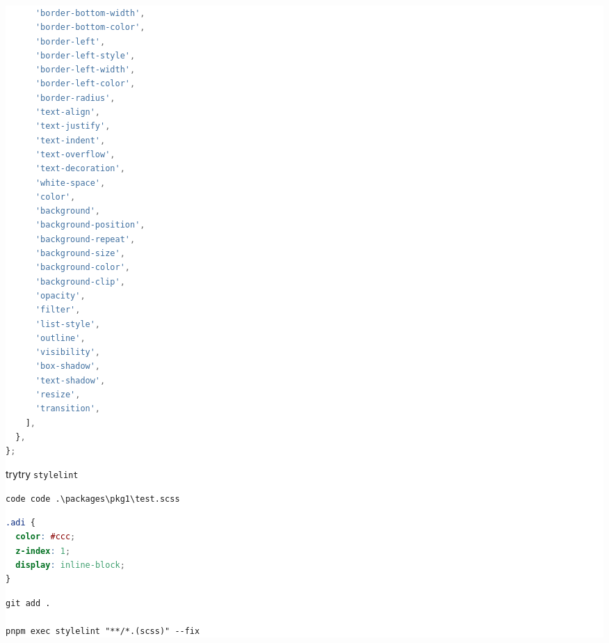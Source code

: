 ```javascript
      'border-bottom-width',
      'border-bottom-color',
      'border-left',
      'border-left-style',
      'border-left-width',
      'border-left-color',
      'border-radius',
      'text-align',
      'text-justify',
      'text-indent',
      'text-overflow',
      'text-decoration',
      'white-space',
      'color',
      'background',
      'background-position',
      'background-repeat',
      'background-size',
      'background-color',
      'background-clip',
      'opacity',
      'filter',
      'list-style',
      'outline',
      'visibility',
      'box-shadow',
      'text-shadow',
      'resize',
      'transition',
    ],
  },
};
```

trytry `stylelint`

```shell
code code .\packages\pkg1\test.scss
```

```scss
.adi {
  color: #ccc;
  z-index: 1;
  display: inline-block;
}
```

```shell
git add .

pnpm exec stylelint "**/*.(scss)" --fix
```
